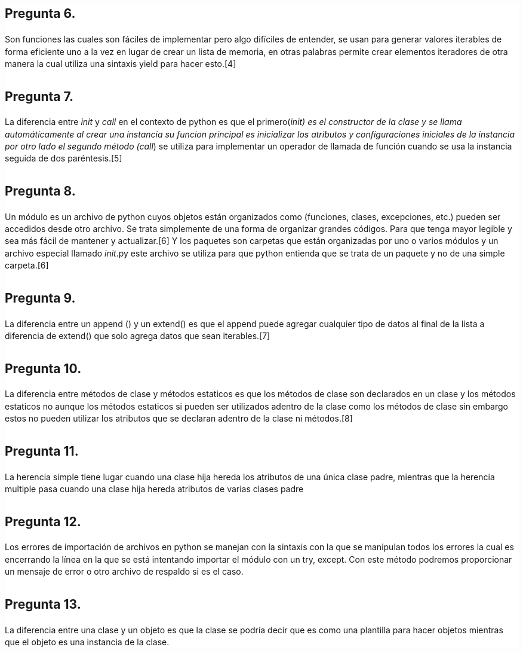 ## Pregunta 6.
Son funciones las cuales son fáciles de implementar pero algo difíciles de entender, se usan para generar valores iterables de forma eficiente uno a la vez en lugar de crear un lista de memoria, en otras palabras permite crear elementos iteradores de otra manera la cual utiliza una sintaxis yield para hacer esto.[4]

## Pregunta 7.
La diferencia entre _init_ y _call_ en el contexto de python es que el primero(_init) es el constructor de la clase y se llama automáticamente al crear una instancia su funcion principal es inicializar los atributos y configuraciones iniciales de la instancia por otro lado el segundo método (call_) se utiliza para implementar un operador de llamada de función cuando se usa la instancia seguida de dos paréntesis.[5]

## Pregunta 8.
Un módulo es un archivo de python cuyos objetos están organizados como  (funciones, clases, excepciones, etc.) pueden ser accedidos desde otro archivo. Se trata simplemente de una forma de organizar grandes códigos. Para que tenga mayor legible y sea más fácil de mantener y actualizar.[6]
Y los paquetes son carpetas que están organizadas por uno o varios módulos y un archivo especial llamado _init_.py este archivo se utiliza para que python entienda que se trata de un paquete y no de una simple carpeta.[6]

## Pregunta 9.
La diferencia entre un append () y un extend() es que el append puede agregar cualquier tipo de datos al final de la lista a diferencia de extend() que solo agrega datos que sean iterables.[7]

## Pregunta 10.
La diferencia entre métodos de clase y métodos estaticos es que los métodos de clase son declarados en un clase y los métodos estaticos no aunque los métodos estaticos si pueden ser utilizados adentro de la clase como los métodos de clase sin embargo estos no pueden utilizar los atributos que se declaran adentro de la clase ni métodos.[8]

## Pregunta 11.
La herencia simple tiene lugar cuando una clase hija hereda los atributos de una única clase padre, mientras que la herencia multiple pasa cuando una clase hija hereda atributos de varias clases padre

## Pregunta 12.
Los errores de importación de archivos en python se manejan con la sintaxis con la que se manipulan todos los errores la cual es encerrando la línea en la que se está intentando importar el módulo con un try, except.
Con este método podremos proporcionar un mensaje de error o otro archivo de respaldo si es el caso.

## Pregunta 13.
La diferencia entre una clase y un objeto es que la clase se podría decir que es como una plantilla para hacer objetos mientras que el objeto es una instancia de la clase.
